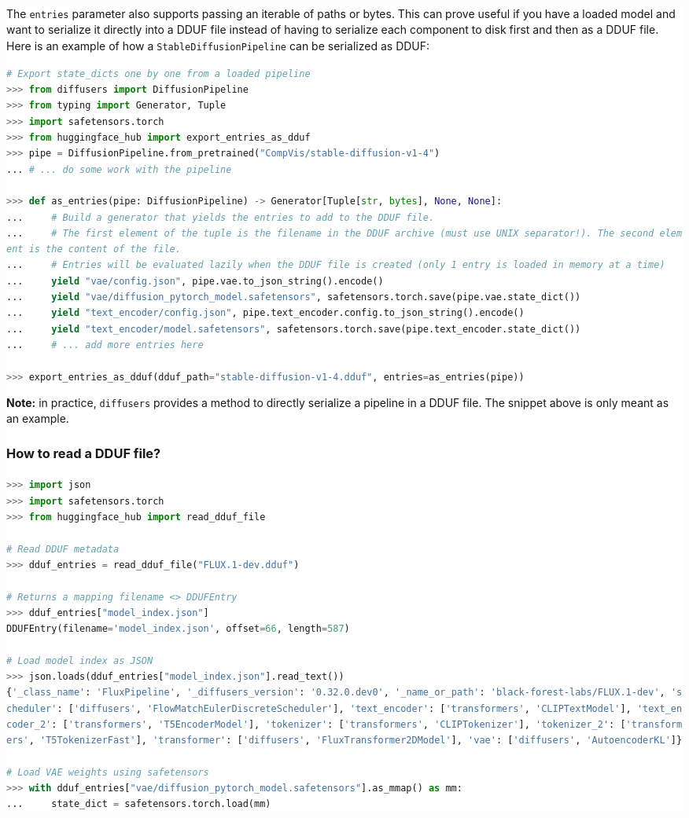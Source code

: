 The `entries` parameter also supports passing an iterable of paths or bytes. This can prove useful if you have a loaded model and want to serialize it directly into a DDUF file instead of having to serialize each component to disk first and then as a DDUF file. Here is an example of how a `StableDiffusionPipeline` can be serialized as DDUF:


```python
# Export state_dicts one by one from a loaded pipeline 
>>> from diffusers import DiffusionPipeline
>>> from typing import Generator, Tuple
>>> import safetensors.torch
>>> from huggingface_hub import export_entries_as_dduf
>>> pipe = DiffusionPipeline.from_pretrained("CompVis/stable-diffusion-v1-4")
... # ... do some work with the pipeline

>>> def as_entries(pipe: DiffusionPipeline) -> Generator[Tuple[str, bytes], None, None]:
...     # Build a generator that yields the entries to add to the DDUF file.
...     # The first element of the tuple is the filename in the DDUF archive (must use UNIX separator!). The second element is the content of the file.
...     # Entries will be evaluated lazily when the DDUF file is created (only 1 entry is loaded in memory at a time)
...     yield "vae/config.json", pipe.vae.to_json_string().encode()
...     yield "vae/diffusion_pytorch_model.safetensors", safetensors.torch.save(pipe.vae.state_dict())
...     yield "text_encoder/config.json", pipe.text_encoder.config.to_json_string().encode()
...     yield "text_encoder/model.safetensors", safetensors.torch.save(pipe.text_encoder.state_dict())
...     # ... add more entries here

>>> export_entries_as_dduf(dduf_path="stable-diffusion-v1-4.dduf", entries=as_entries(pipe))
```

**Note:** in practice, `diffusers` provides a method to directly serialize a pipeline in a DDUF file. The snippet above is only meant as an example.

### How to read a DDUF file?

```python
>>> import json
>>> import safetensors.torch
>>> from huggingface_hub import read_dduf_file

# Read DDUF metadata
>>> dduf_entries = read_dduf_file("FLUX.1-dev.dduf")

# Returns a mapping filename <> DDUFEntry
>>> dduf_entries["model_index.json"]
DDUFEntry(filename='model_index.json', offset=66, length=587)

# Load model index as JSON
>>> json.loads(dduf_entries["model_index.json"].read_text())
{'_class_name': 'FluxPipeline', '_diffusers_version': '0.32.0.dev0', '_name_or_path': 'black-forest-labs/FLUX.1-dev', 'scheduler': ['diffusers', 'FlowMatchEulerDiscreteScheduler'], 'text_encoder': ['transformers', 'CLIPTextModel'], 'text_encoder_2': ['transformers', 'T5EncoderModel'], 'tokenizer': ['transformers', 'CLIPTokenizer'], 'tokenizer_2': ['transformers', 'T5TokenizerFast'], 'transformer': ['diffusers', 'FluxTransformer2DModel'], 'vae': ['diffusers', 'AutoencoderKL']}

# Load VAE weights using safetensors
>>> with dduf_entries["vae/diffusion_pytorch_model.safetensors"].as_mmap() as mm:
...     state_dict = safetensors.torch.load(mm)
```
